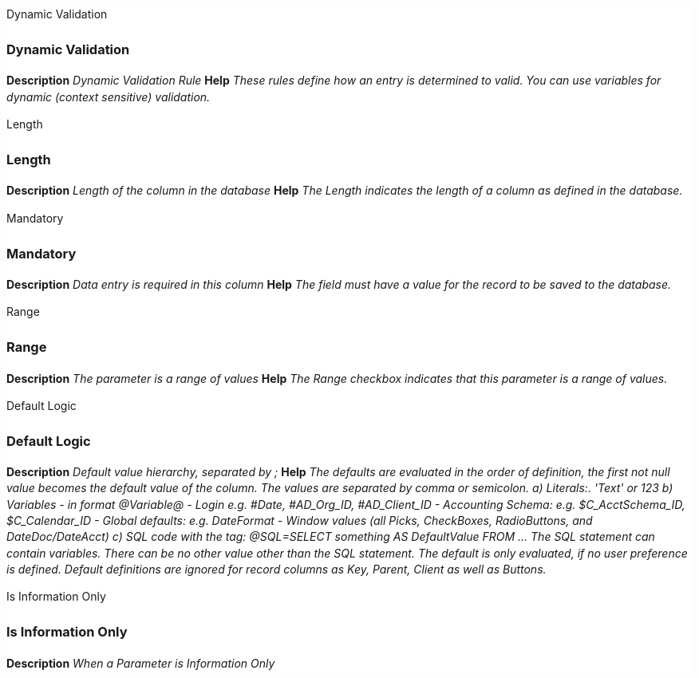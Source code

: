 Dynamic Validation
### Dynamic Validation

**Description**
 *Dynamic Validation Rule*
**Help**
 *These rules define how an entry is determined to valid. You can use variables for dynamic (context sensitive) validation.*

Length
### Length

**Description**
 *Length of the column in the database*
**Help**
 *The Length indicates the length of a column as defined in the database.*

Mandatory
### Mandatory

**Description**
 *Data entry is required in this column*
**Help**
 *The field must have a value for the record to be saved to the database.*

Range
### Range

**Description**
 *The parameter is a range of values*
**Help**
 *The Range checkbox indicates that this parameter is a range of values.*

Default Logic
### Default Logic

**Description**
 *Default value hierarchy, separated by ;*
**Help**
 *The defaults are evaluated in the order of definition, the first not null value becomes the default value of the column. The values are separated by comma or semicolon. a) Literals:. 'Text' or 123 b) Variables - in format @Variable@ - Login e.g. #Date, #AD_Org_ID, #AD_Client_ID - Accounting Schema: e.g. $C_AcctSchema_ID, $C_Calendar_ID - Global defaults: e.g. DateFormat - Window values (all Picks, CheckBoxes, RadioButtons, and DateDoc/DateAcct) c) SQL code with the tag: @SQL=SELECT something AS DefaultValue FROM ... The SQL statement can contain variables.  There can be no other value other than the SQL statement. The default is only evaluated, if no user preference is defined.  Default definitions are ignored for record columns as Key, Parent, Client as well as Buttons.*

Is Information Only
### Is Information Only

**Description**
 *When a Parameter is Information Only*
